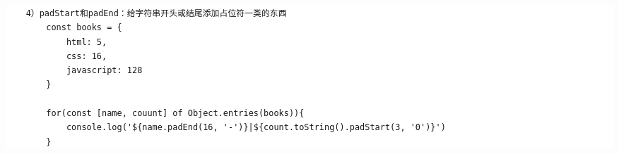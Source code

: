 		4）padStart和padEnd：给字符串开头或结尾添加占位符一类的东西
			const books = {
				html: 5,
				css: 16,
				javascript: 128
			}
			
			for(const [name, couunt] of Object.entries(books)){
				console.log('${name.padEnd(16, '-')}|${count.toString().padStart(3, '0')}')
			}

		
			
			
			
			
		
		